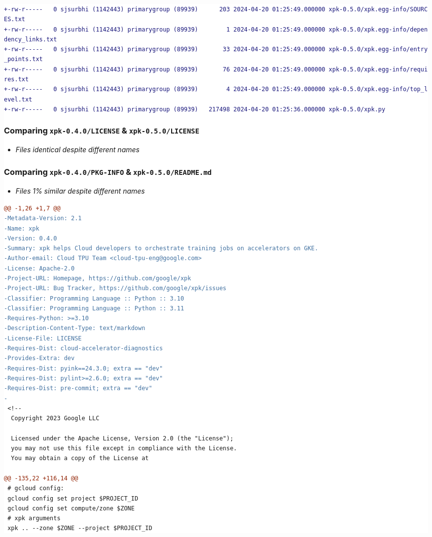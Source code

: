 ```diff
+-rw-r-----   0 sjsurbhi (1142443) primarygroup (89939)      203 2024-04-20 01:25:49.000000 xpk-0.5.0/xpk.egg-info/SOURCES.txt
+-rw-r-----   0 sjsurbhi (1142443) primarygroup (89939)        1 2024-04-20 01:25:49.000000 xpk-0.5.0/xpk.egg-info/dependency_links.txt
+-rw-r-----   0 sjsurbhi (1142443) primarygroup (89939)       33 2024-04-20 01:25:49.000000 xpk-0.5.0/xpk.egg-info/entry_points.txt
+-rw-r-----   0 sjsurbhi (1142443) primarygroup (89939)       76 2024-04-20 01:25:49.000000 xpk-0.5.0/xpk.egg-info/requires.txt
+-rw-r-----   0 sjsurbhi (1142443) primarygroup (89939)        4 2024-04-20 01:25:49.000000 xpk-0.5.0/xpk.egg-info/top_level.txt
+-rw-r-----   0 sjsurbhi (1142443) primarygroup (89939)   217498 2024-04-20 01:25:36.000000 xpk-0.5.0/xpk.py
```

### Comparing `xpk-0.4.0/LICENSE` & `xpk-0.5.0/LICENSE`

 * *Files identical despite different names*

### Comparing `xpk-0.4.0/PKG-INFO` & `xpk-0.5.0/README.md`

 * *Files 1% similar despite different names*

```diff
@@ -1,26 +1,7 @@
-Metadata-Version: 2.1
-Name: xpk
-Version: 0.4.0
-Summary: xpk helps Cloud developers to orchestrate training jobs on accelerators on GKE.
-Author-email: Cloud TPU Team <cloud-tpu-eng@google.com>
-License: Apache-2.0
-Project-URL: Homepage, https://github.com/google/xpk
-Project-URL: Bug Tracker, https://github.com/google/xpk/issues
-Classifier: Programming Language :: Python :: 3.10
-Classifier: Programming Language :: Python :: 3.11
-Requires-Python: >=3.10
-Description-Content-Type: text/markdown
-License-File: LICENSE
-Requires-Dist: cloud-accelerator-diagnostics
-Provides-Extra: dev
-Requires-Dist: pyink==24.3.0; extra == "dev"
-Requires-Dist: pylint>=2.6.0; extra == "dev"
-Requires-Dist: pre-commit; extra == "dev"
-
 <!--
  Copyright 2023 Google LLC
 
  Licensed under the Apache License, Version 2.0 (the "License");
  you may not use this file except in compliance with the License.
  You may obtain a copy of the License at
 
@@ -135,22 +116,14 @@
 # gcloud config:
 gcloud config set project $PROJECT_ID
 gcloud config set compute/zone $ZONE
 # xpk arguments
 xpk .. --zone $ZONE --project $PROJECT_ID
 ```
 